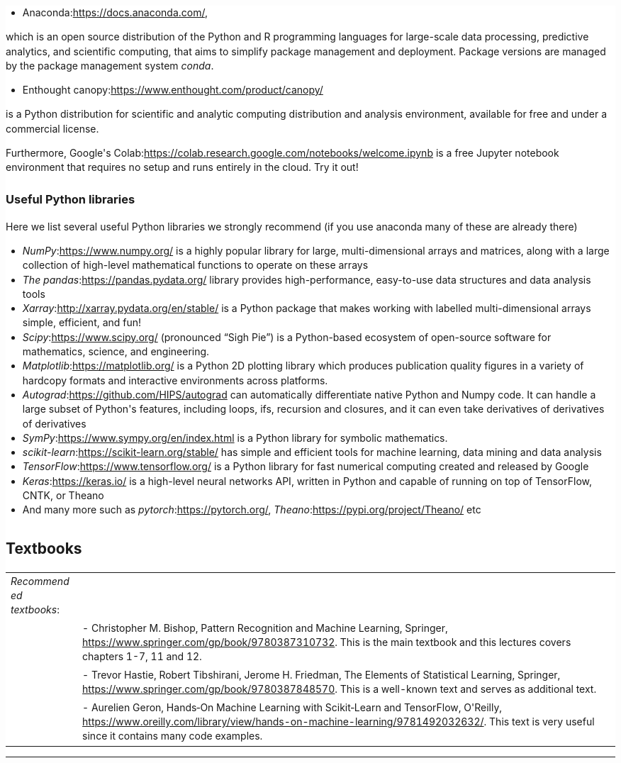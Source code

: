 * Anaconda:https://docs.anaconda.com/, 

which is an open source
distribution of the Python and R programming languages for large-scale
data processing, predictive analytics, and scientific computing, that
aims to simplify package management and deployment. Package versions
are managed by the package management system _conda_. 

* Enthought canopy:https://www.enthought.com/product/canopy/ 

is a Python
distribution for scientific and analytic computing distribution and
analysis environment, available for free and under a commercial
license.

Furthermore, Google's Colab:https://colab.research.google.com/notebooks/welcome.ipynb is a free Jupyter notebook environment that requires 
no setup and runs entirely in the cloud. Try it out!

### Useful Python libraries
Here we list several useful Python libraries we strongly recommend (if you use anaconda many of these are already there)

* _NumPy_:https://www.numpy.org/ is a highly popular library for large, multi-dimensional arrays and matrices, along with a large collection of high-level mathematical functions to operate on these arrays
* _The pandas_:https://pandas.pydata.org/ library provides high-performance, easy-to-use data structures and data analysis tools 
* _Xarray_:http://xarray.pydata.org/en/stable/ is a Python package that makes working with labelled multi-dimensional arrays simple, efficient, and fun!
* _Scipy_:https://www.scipy.org/ (pronounced “Sigh Pie”) is a Python-based ecosystem of open-source software for mathematics, science, and engineering. 
* _Matplotlib_:https://matplotlib.org/ is a Python 2D plotting library which produces publication quality figures in a variety of hardcopy formats and interactive environments across platforms.
* _Autograd_:https://github.com/HIPS/autograd can automatically differentiate native Python and Numpy code. It can handle a large subset of Python's features, including loops, ifs, recursion and closures, and it can even take derivatives of derivatives of derivatives
* _SymPy_:https://www.sympy.org/en/index.html is a Python library for symbolic mathematics. 
* _scikit-learn_:https://scikit-learn.org/stable/ has simple and efficient tools for machine learning, data mining and data analysis
* _TensorFlow_:https://www.tensorflow.org/ is a Python library for fast numerical computing created and released by Google
* _Keras_:https://keras.io/ is a high-level neural networks API, written in Python and capable of running on top of TensorFlow, CNTK, or Theano
* And many more such as _pytorch_:https://pytorch.org/,  _Theano_:https://pypi.org/project/Theano/ etc 

## Textbooks

| | |
|-|-|
|_Recommended textbooks_:| |
| | - Christopher M. Bishop, Pattern Recognition and Machine Learning, Springer, https://www.springer.com/gp/book/9780387310732. This is the main textbook and this lectures covers chapters 1-7, 11 and 12. |
| | - Trevor Hastie, Robert Tibshirani, Jerome H. Friedman, The Elements of Statistical Learning, Springer, https://www.springer.com/gp/book/9780387848570. This is a well-known text and serves as additional text.|
| | - Aurelien Geron, Hands‑On Machine Learning with Scikit‑Learn and TensorFlow, O'Reilly, https://www.oreilly.com/library/view/hands-on-machine-learning/9781492032632/. This text is very useful since it contains many code examples.|

---